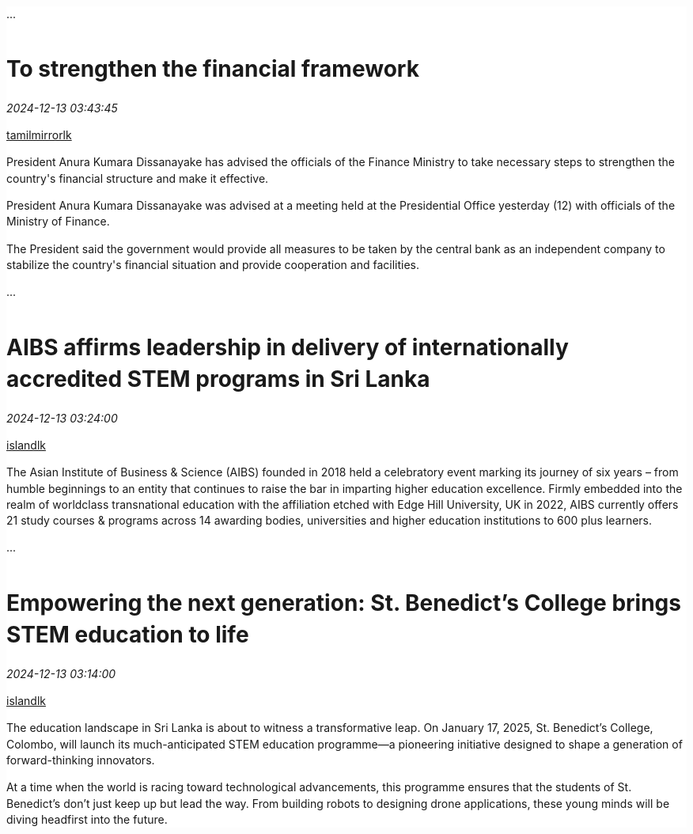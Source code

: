 ...



# To strengthen the financial framework

*2024-12-13 03:43:45*

[tamilmirrorlk](https://www.tamilmirror.lk/செய்திகள்/நிதிக்-கட்டமைப்பை-பலப்படுத்தவேண்டும்/175-348672)

President Anura Kumara Dissanayake has advised the officials of the Finance Ministry to take necessary steps to strengthen the country's financial structure and make it effective.

President Anura Kumara Dissanayake was advised at a meeting held at the Presidential Office yesterday (12) with officials of the Ministry of Finance.

The President said the government would provide all measures to be taken by the central bank as an independent company to stabilize the country's financial situation and provide cooperation and facilities.

...



# AIBS affirms leadership in delivery of internationally accredited STEM programs in Sri Lanka

*2024-12-13 03:24:00*

[islandlk](http://island.lk/aibs-affirms-leadership-in-delivery-of-internationally-accredited-stem-programs-in-sri-lanka/)

The Asian Institute of Business & Science (AIBS) founded in 2018 held a celebratory event marking its journey of six years – from humble beginnings to an entity that continues to raise the bar in imparting higher education excellence. Firmly embedded into the realm of worldclass transnational education with the affiliation etched with Edge Hill University, UK in 2022, AIBS currently offers 21 study courses & programs across 14 awarding bodies, universities and higher education institutions to 600 plus learners.

...



# Empowering the next generation: St. Benedict’s College brings STEM education to life

*2024-12-13 03:14:00*

[islandlk](http://island.lk/empowering-the-next-generation-st-benedicts-college-brings-stem-education-to-life/)

The education landscape in Sri Lanka is about to witness a transformative leap. On January 17, 2025, St. Benedict’s College, Colombo, will launch its much-anticipated STEM education programme—a pioneering initiative designed to shape a generation of forward-thinking innovators.

At a time when the world is racing toward technological advancements, this programme ensures that the students of St. Benedict’s don’t just keep up but lead the way. From building robots to designing drone applications, these young minds will be diving headfirst into the future.
